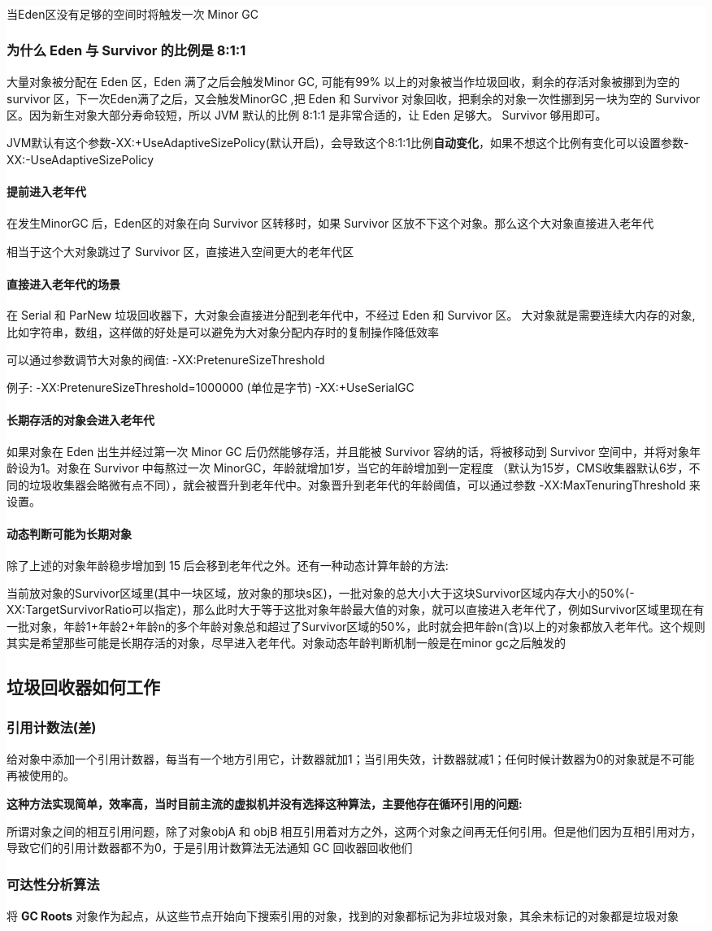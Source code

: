 当Eden区没有足够的空间时将触发一次 Minor GC 

### 为什么 Eden 与 Survivor 的比例是 8:1:1
 大量对象被分配在 Eden 区，Eden 满了之后会触发Minor GC, 可能有99% 以上的对象被当作垃圾回收，剩余的存活对象被挪到为空的 survivor 区，下一次Eden满了之后，又会触发MinorGC ,把 Eden 和 Survivor 对象回收，把剩余的对象一次性挪到另一块为空的 Survivor 区。因为新生对象大部分寿命较短，所以 JVM 默认的比例 8:1:1 是非常合适的，让 Eden 足够大。 Survivor  够用即可。

JVM默认有这个参数-XX:+UseAdaptiveSizePolicy(默认开启)，会导致这个8:1:1比例**自动变化**，如果不想这个比例有变化可以设置参数-XX:-UseAdaptiveSizePolicy


#### 提前进入老年代

在发生MinorGC 后，Eden区的对象在向 Survivor 区转移时，如果 Survivor  区放不下这个对象。那么这个大对象直接进入老年代

相当于这个大对象跳过了 Survivor 区，直接进入空间更大的老年代区

#### 直接进入老年代的场景

在  Serial 和 ParNew 垃圾回收器下，大对象会直接进分配到老年代中，不经过 Eden 和 Survivor 区。 大对象就是需要连续大内存的对象,比如字符串，数组，这样做的好处是可以避免为大对象分配内存时的复制操作降低效率

可以通过参数调节大对象的阀值: -XX:PretenureSizeThreshold

例子: -XX:PretenureSizeThreshold=1000000 (单位是字节) -XX:+UseSerialGC

#### 长期存活的对象会进入老年代

如果对象在 Eden 出生并经过第一次 Minor GC 后仍然能够存活，并且能被 Survivor 容纳的话，将被移动到 Survivor   空间中，并将对象年龄设为1。对象在 Survivor 中每熬过一次 MinorGC，年龄就增加1岁，当它的年龄增加到一定程度 （默认为15岁，CMS收集器默认6岁，不同的垃圾收集器会略微有点不同），就会被晋升到老年代中。对象晋升到老年代的年龄阈值，可以通过参数 -XX:MaxTenuringThreshold 来设置。


#### 动态判断可能为长期对象

除了上述的对象年龄稳步增加到 15 后会移到老年代之外。还有一种动态计算年龄的方法:

当前放对象的Survivor区域里(其中一块区域，放对象的那块s区)，一批对象的总大小大于这块Survivor区域内存大小的50%(-XX:TargetSurvivorRatio可以指定)，那么此时大于等于这批对象年龄最大值的对象，就可以直接进入老年代了，例如Survivor区域里现在有一批对象，年龄1+年龄2+年龄n的多个年龄对象总和超过了Survivor区域的50%，此时就会把年龄n(含)以上的对象都放入老年代。这个规则其实是希望那些可能是长期存活的对象，尽早进入老年代。对象动态年龄判断机制一般是在minor gc之后触发的


## 垃圾回收器如何工作

### 引用计数法(差)

给对象中添加一个引用计数器，每当有一个地方引用它，计数器就加1；当引用失效，计数器就减1；任何时候计数器为0的对象就是不可能再被使用的。


**这种方法实现简单，效率高，当时目前主流的虚拟机并没有选择这种算法，主要他存在循环引用的问题:**

所谓对象之间的相互引用问题，除了对象objA 和 objB 相互引用着对方之外，这两个对象之间再无任何引用。但是他们因为互相引用对方，导致它们的引用计数器都不为0，于是引用计数算法无法通知 GC 回收器回收他们


### 可达性分析算法

将 **GC Roots** 对象作为起点，从这些节点开始向下搜索引用的对象，找到的对象都标记为非垃圾对象，其余未标记的对象都是垃圾对象
